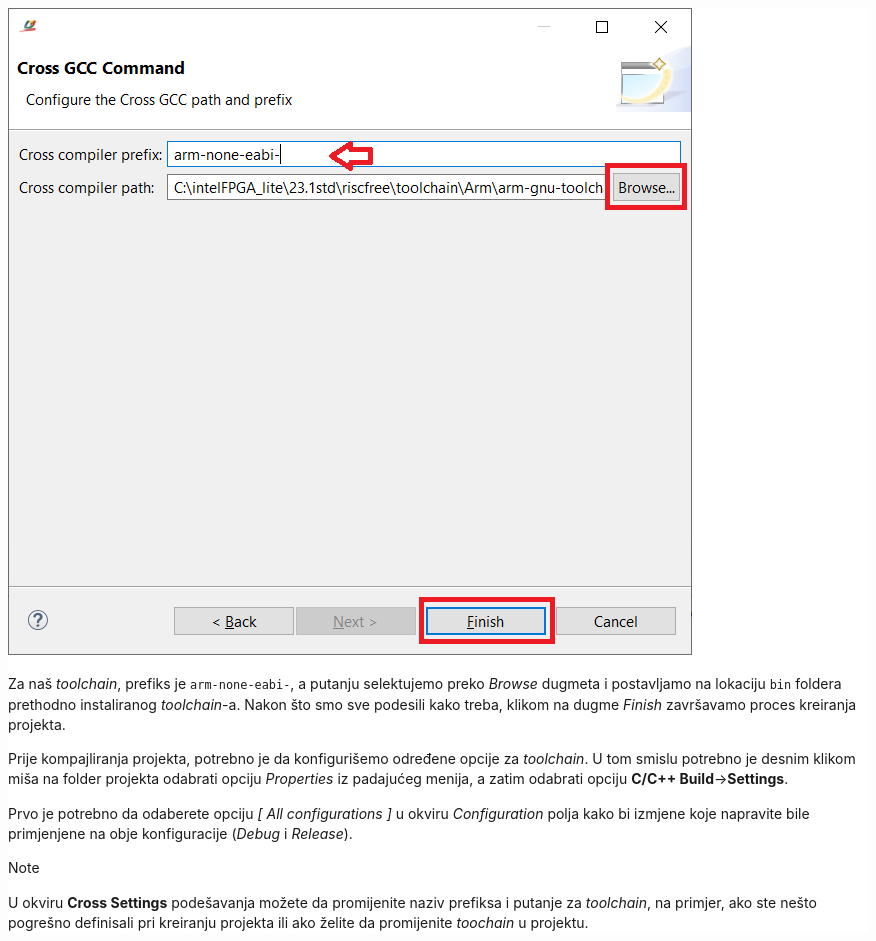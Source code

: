 ![05-toolchain-path-and-prefix](figs/project/05-toolchain-path-and-prefix.PNG)

Za naš *toolchain*, prefiks je `arm-none-eabi-`, a putanju selektujemo preko *Browse* dugmeta i
postavljamo na lokaciju `bin` foldera prethodno instaliranog *toolchain*-a. Nakon što smo sve podesili
kako treba, klikom na dugme *Finish* završavamo proces kreiranja projekta.

Prije kompajliranja projekta, potrebno je da konfigurišemo određene opcije za *toolchain*. U tom smislu
potrebno je desnim klikom miša na folder projekta odabrati opciju *Properties* iz padajućeg menija,
a zatim odabrati opciju **C/C++ Build**&rarr;**Settings**.

Prvo je potrebno da odaberete opciju *[ All configurations ]* u okviru *Configuration* polja kako bi izmjene
koje napravite bile primjenjene na obje konfiguracije (*Debug* i *Release*).

> [!NOTE]
> U okviru **Cross Settings** podešavanja možete da promijenite naziv prefiksa i putanje za *toolchain*, na primjer,
ako ste nešto pogrešno definisali pri kreiranju projekta ili ako želite da promijenite *toochain* u projektu.
